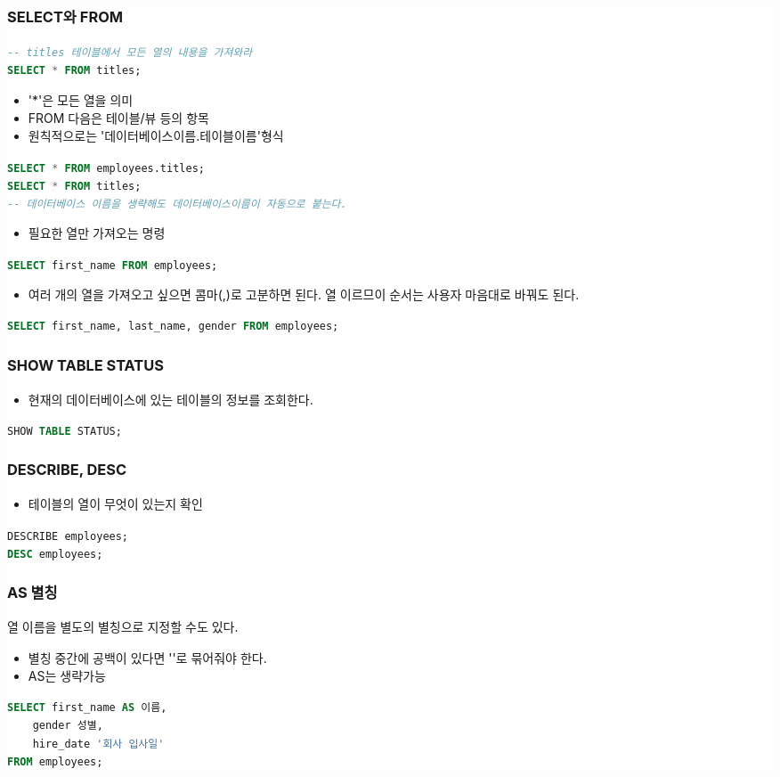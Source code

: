 ### SELECT와 FROM

```sql
-- titles 테이블에서 모든 열의 내용을 가져와라
SELECT * FROM titles;
```

- '*'은 모든 열을 의미
- FROM 다음은 테이블/뷰 등의 항목
- 원칙적으로는 '데이터베이스이름.테이블이름'형식

```sql
SELECT * FROM employees.titles;
SELECT * FROM titles;
-- 데이터베이스 이름을 생략해도 데이터베이스이름이 자동으로 붙는다.
```

- 필요한 열만 가져오는 명령

```sql
SELECT first_name FROM employees;
```

- 여러 개의 열을 가져오고 싶으면 콤마(,)로 고분하면 된다. 열 이르므이 순서는 사용자 마음대로 바꿔도 된다.

```sql
SELECT first_name, last_name, gender FROM employees;
```

### SHOW TABLE STATUS

- 현재의 데이터베이스에 있는 테이블의 정보를 조회한다.

```SQL
SHOW TABLE STATUS;
```

### DESCRIBE, DESC

- 테이블의 열이 무엇이 있는지 확인

```sql
DESCRIBE employees;
DESC employees;
```

### AS 별칭

열 이름을 별도의 별칭으로 지정할 수도 있다.

- 별칭 중간에 공백이 있다면 ''로 묶어줘야 한다.
- AS는 생략가능

```sql
SELECT first_name AS 이름, 
    gender 성별,
    hire_date '회사 입사일'
FROM employees;
```
